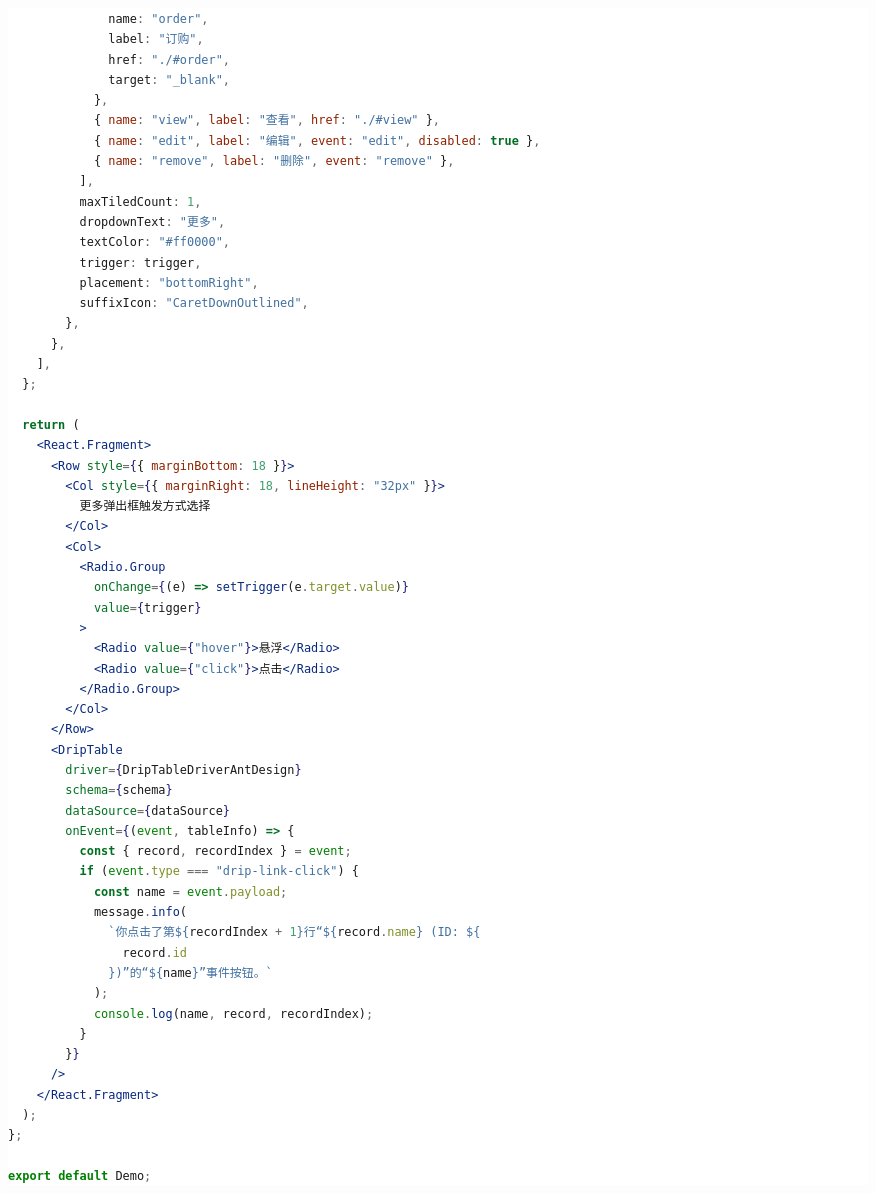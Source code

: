 ```jsx
              name: "order",
              label: "订购",
              href: "./#order",
              target: "_blank",
            },
            { name: "view", label: "查看", href: "./#view" },
            { name: "edit", label: "编辑", event: "edit", disabled: true },
            { name: "remove", label: "删除", event: "remove" },
          ],
          maxTiledCount: 1,
          dropdownText: "更多",
          textColor: "#ff0000",
          trigger: trigger,
          placement: "bottomRight",
          suffixIcon: "CaretDownOutlined",
        },
      },
    ],
  };

  return (
    <React.Fragment>
      <Row style={{ marginBottom: 18 }}>
        <Col style={{ marginRight: 18, lineHeight: "32px" }}>
          更多弹出框触发方式选择
        </Col>
        <Col>
          <Radio.Group
            onChange={(e) => setTrigger(e.target.value)}
            value={trigger}
          >
            <Radio value={"hover"}>悬浮</Radio>
            <Radio value={"click"}>点击</Radio>
          </Radio.Group>
        </Col>
      </Row>
      <DripTable
        driver={DripTableDriverAntDesign}
        schema={schema}
        dataSource={dataSource}
        onEvent={(event, tableInfo) => {
          const { record, recordIndex } = event;
          if (event.type === "drip-link-click") {
            const name = event.payload;
            message.info(
              `你点击了第${recordIndex + 1}行“${record.name} (ID: ${
                record.id
              })”的“${name}”事件按钮。`
            );
            console.log(name, record, recordIndex);
          }
        }}
      />
    </React.Fragment>
  );
};

export default Demo;
```
